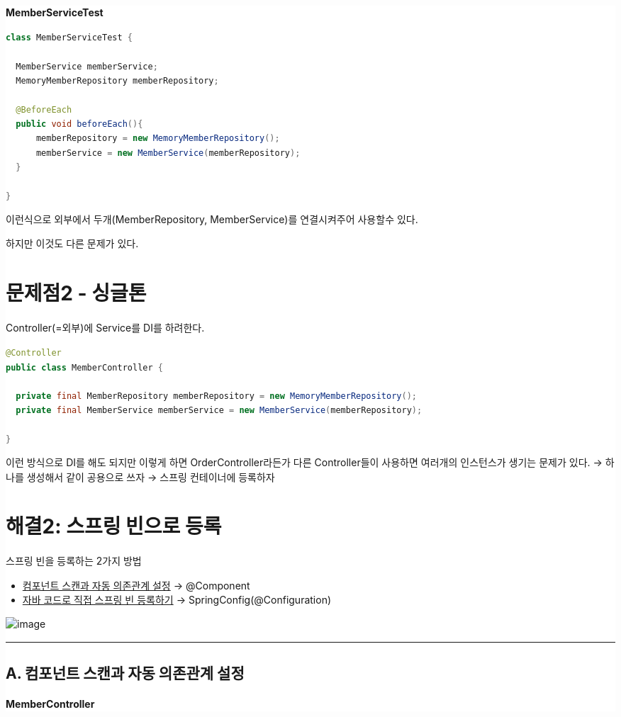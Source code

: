 **MemberServiceTest**

```java
class MemberServiceTest {

  MemberService memberService;
  MemoryMemberRepository memberRepository;

  @BeforeEach
  public void beforeEach(){
      memberRepository = new MemoryMemberRepository();
      memberService = new MemberService(memberRepository);
  }

}
```

이런식으로 외부에서 두개(MemberRepository, MemberService)를 연결시켜주어 사용할수 있다.

하지만 이것도 다른 문제가 있다.

# 문제점2 - 싱글톤

Controller(=외부)에 Service를 DI를 하려한다. 

```java
@Controller
public class MemberController {

  private final MemberRepository memberRepository = new MemoryMemberRepository();
  private final MemberService memberService = new MemberService(memberRepository);

}
```

이런 방식으로 DI를 해도 되지만 이렇게 하면 OrderController라든가 다른 Controller들이 사용하면 여러개의 인스턴스가 생기는 문제가 있다. → 하나를 생성해서 같이 공용으로 쓰자 → 스프링 컨테이너에 등록하자

# 해결2: 스프링 빈으로 등록

스프링 빈을 등록하는 2가지 방법

- [컴포넌트 스캔과 자동 의존관계 설정](https://www.notion.so/Why-DI-870f2202b4f94cf2b022f9ca6cb72e08) → @Component
- [자바 코드로 직접 스프링 빈 등록하기](https://www.notion.so/Why-DI-870f2202b4f94cf2b022f9ca6cb72e08) → SpringConfig(@Configuration)

![image](https://user-images.githubusercontent.com/46098949/172867827-77c9e6b2-ccf4-4503-83a1-17d0f9d8a071.png)

---

## A. 컴포넌트 스캔과 자동 의존관계 설정

**MemberController**
